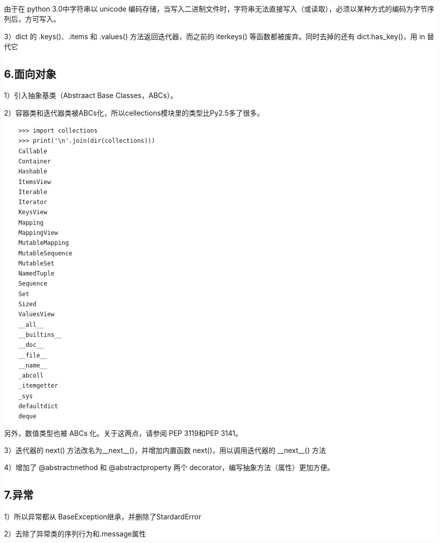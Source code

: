 由于在 python 3.0中字符串以 unicode 编码存储，当写入二进制文件时，字符串无法直接写入（或读取），必须以某种方式的编码为字节序列后，方可写入。



3）dict 的 .keys()、.items 和 .values() 方法返回迭代器，而之前的 iterkeys() 等函数都被废弃。同时去掉的还有 dict.has_key()，用 in 替代它 

## 6.面向对象 

1）引入抽象基类（Abstraact Base Classes，ABCs）。 

2）容器类和迭代器类被ABCs化，所以cellections模块里的类型比Py2.5多了很多。

``` 
    >>> import collections 
    >>> print('\n'.join(dir(collections))) 
    Callable 
    Container 
    Hashable 
    ItemsView 
    Iterable 
    Iterator 
    KeysView 
    Mapping 
    MappingView 
    MutableMapping 
    MutableSequence 
    MutableSet 
    NamedTuple 
    Sequence 
    Set 
    Sized 
    ValuesView 
    __all__ 
    __builtins__ 
    __doc__ 
    __file__ 
    __name__ 
    _abcoll 
    _itemgetter 
    _sys 
    defaultdict 
    deque 
```

另外，数值类型也被 ABCs 化。关于这两点，请参阅 PEP 3119和PEP 3141。 

3）迭代器的 next() 方法改名为\_\_next\_\_()，并增加内置函数 next()，用以调用迭代器的 \_\_next\_\_() 方法 

4）增加了 @abstractmethod 和 @abstractproperty 两个 decorator，编写抽象方法（属性）更加方便。 

## 7.异常 

1）所以异常都从 BaseException继承，并删除了StardardError 

2）去除了异常类的序列行为和.message属性 
